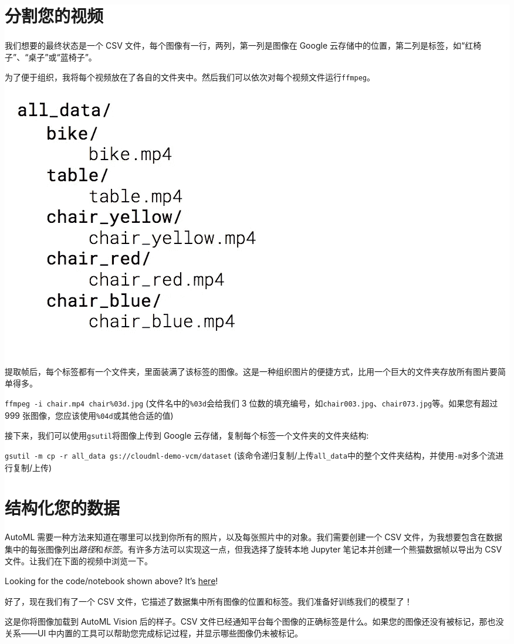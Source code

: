 # 分割您的视频

我们想要的最终状态是一个 CSV 文件，每个图像有一行，两列，第一列是图像在 Google 云存储中的位置，第二列是标签，如“红椅子”、“桌子”或“蓝椅子”。

为了便于组织，我将每个视频放在了各自的文件夹中。然后我们可以依次对每个视频文件运行`ffmpeg`。

![](img/0cd8674ec3996771c24fee12e42a9d57.png)

提取帧后，每个标签都有一个文件夹，里面装满了该标签的图像。这是一种组织图片的便捷方式，比用一个巨大的文件夹存放所有图片要简单得多。

`ffmpeg -i chair.mp4 chair%03d.jpg`
(文件名中的`%03d`会给我们 3 位数的填充编号，如`chair003.jpg`、`chair073.jpg`等。如果您有超过 999 张图像，您应该使用`%04d`或其他合适的值)

接下来，我们可以使用`gsutil`将图像上传到 Google 云存储，复制每个标签一个文件夹的文件夹结构:

`gsutil -m cp -r all_data gs://cloudml-demo-vcm/dataset`
(该命令递归复制/上传`all_data`中的整个文件夹结构，并使用`-m`对多个流进行复制/上传)

# 结构化您的数据

AutoML 需要一种方法来知道在哪里可以找到你所有的照片，以及每张照片中的对象。我们需要创建一个 CSV 文件，为我想要包含在数据集中的每张图像列出*路径*和*标签*。有许多方法可以实现这一点，但我选择了旋转本地 Jupyter 笔记本并创建一个熊猫数据帧以导出为 CSV 文件。让我们在下面的视频中浏览一下。

Looking for the code/notebook shown above? It’s [here](https://gist.github.com/yufengg/984ed8c02d95ce7e95e1c39da906ee04)!

好了，现在我们有了一个 CSV 文件，它描述了数据集中所有图像的位置和标签。我们准备好训练我们的模型了！

这是你将图像加载到 AutoML Vision 后的样子。CSV 文件已经通知平台每个图像的正确标签是什么。如果您的图像还没有被标记，那也没关系——UI 中内置的工具可以帮助您完成标记过程，并显示哪些图像仍未被标记。

